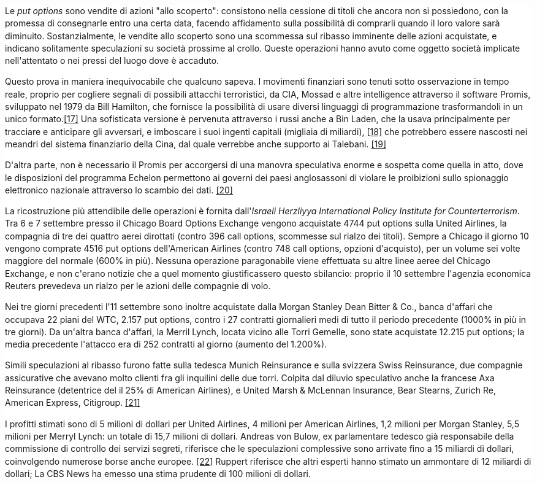 Le *put options* sono vendite di azioni "allo scoperto": consistono nella cessione di titoli che ancora non si possiedono, con la promessa di consegnarle entro una certa data, facendo affidamento sulla possibilità di comprarli quando il loro valore sarà diminuito. Sostanzialmente, le vendite allo scoperto sono una scommessa sul ribasso imminente delle azioni acquistate, e indicano solitamente speculazioni su società prossime al crollo. Queste operazioni hanno avuto come oggetto società implicate nell'attentato o nei pressi del luogo dove è accaduto.

Questo prova in maniera inequivocabile che qualcuno sapeva. I movimenti finanziari sono tenuti sotto osservazione in tempo reale, proprio per cogliere segnali di possibili attacchi terroristici, da CIA, Mossad e altre intelligence attraverso il software Promis, sviluppato nel 1979 da Bill Hamilton, che fornisce la possibilità di usare diversi linguaggi di programmazione trasformandoli in un unico formato.[\[17\]](http://www.claudiocomandini.net/monopoli-e-risiko-guerre-globali-e-crisi-finanziarie/#_ftn17) Una sofisticata versione è pervenuta attraverso i russi anche a Bin Laden, che la usava principalmente per tracciare e anticipare gli avversari, e imboscare i suoi ingenti capitali (migliaia di miliardi), [\[18\]](http://www.claudiocomandini.net/monopoli-e-risiko-guerre-globali-e-crisi-finanziarie/#_ftn18) che potrebbero essere nascosti nei meandri del sistema finanziario della Cina, dal quale verrebbe anche supporto ai Talebani. [\[19\]](http://www.claudiocomandini.net/monopoli-e-risiko-guerre-globali-e-crisi-finanziarie/#_ftn19)

D'altra parte, non è necessario il Promis per accorgersi di una manovra speculativa enorme e sospetta come quella in atto, dove le disposizioni del programma Echelon permettono ai governi dei paesi anglosassoni di violare le proibizioni sullo spionaggio elettronico nazionale attraverso lo scambio dei dati. [\[20\]](http://www.claudiocomandini.net/monopoli-e-risiko-guerre-globali-e-crisi-finanziarie/#_ftn20)

La ricostruzione più attendibile delle operazioni è fornita dall'*Israeli Herzliyya International Policy Institute for Counterterrorism*. Tra 6 e 7 settembre presso il Chicago Board Options Exchange vengono acquistate 4744 put options sulla United Airlines, la compagnia di tre dei quattro aerei dirottati (contro 396 call options, scommesse sul rialzo dei titoli). Sempre a Chicago il giorno 10 vengono comprate 4516 put options dell'American Airlines (contro 748 call options, opzioni d'acquisto), per un volume sei volte maggiore del normale (600% in più). Nessuna operazione paragonabile viene effettuata su altre linee aeree del Chicago Exchange, e non c'erano notizie che a quel momento giustificassero questo sbilancio: proprio il 10 settembre l'agenzia economica Reuters prevedeva un rialzo per le azioni delle compagnie di volo.

Nei tre giorni precedenti l'11 settembre sono inoltre acquistate dalla Morgan Stanley Dean Bitter & Co., banca d'affari che occupava 22 piani del WTC, 2.157 put options, contro i 27 contratti giornalieri medi di tutto il periodo precedente (1000% in più in tre giorni). Da un'altra banca d'affari, la Merril Lynch, locata vicino alle Torri Gemelle, sono state acquistate 12.215 put options; la media precedente l'attacco era di 252 contratti al giorno (aumento del 1.200%).

Simili speculazioni al ribasso furono fatte sulla tedesca Munich Reinsurance e sulla svizzera Swiss Reinsurance, due compagnie assicurative che avevano molto clienti fra gli inquilini delle due torri. Colpita dal diluvio speculativo anche la francese Axa Reinsurance (detentrice del il 25% di American Airlines), e United Marsh & McLennan Insurance, Bear Stearns, Zurich Re, American Express, Citigroup. [\[21\]](http://www.claudiocomandini.net/monopoli-e-risiko-guerre-globali-e-crisi-finanziarie/#_ftn21)

I profitti stimati sono di 5 milioni di dollari per United Airlines, 4 milioni per American Airlines, 1,2 milioni per Morgan Stanley, 5,5 milioni per Merryl Lynch: un totale di 15,7 milioni di dollari. Andreas von Bulow, ex parlamentare tedesco già responsabile della commissione di controllo dei servizi segreti, riferisce che le speculazioni complessive sono arrivate fino a 15 miliardi di dollari, coinvolgendo numerose borse anche europee. [\[22\]](http://www.claudiocomandini.net/monopoli-e-risiko-guerre-globali-e-crisi-finanziarie/#_ftn22) Ruppert riferisce che altri esperti hanno stimato un ammontare di 12 miliardi di dollari; La CBS News ha emesso una stima prudente di 100 milioni di dollari.

